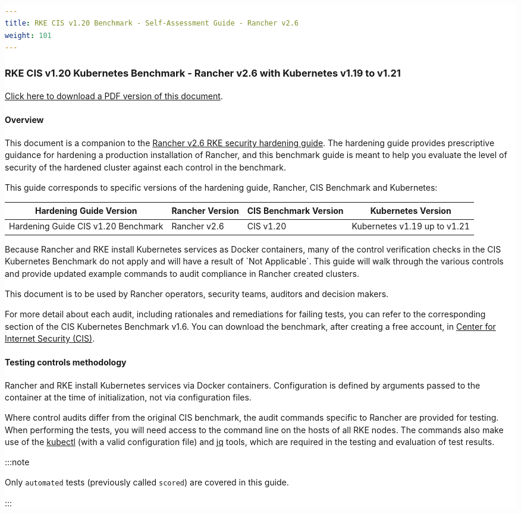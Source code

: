 ```yaml
---
title: RKE CIS v1.20 Benchmark - Self-Assessment Guide - Rancher v2.6
weight: 101
---
```


### RKE CIS v1.20 Kubernetes Benchmark - Rancher v2.6 with Kubernetes v1.19 to v1.21

[Click here to download a PDF version of this document](https://releases.rancher.com/documents/security/2.6/Rancher_v2-6_CIS_v1-20_Benchmark_Assessment.pdf).

#### Overview

This document is a companion to the [Rancher v2.6 RKE security hardening guide](./rke1-hardening-guide-with-cis-v1.20-benchmark.md). The hardening guide provides prescriptive guidance for hardening a production installation of Rancher, and this benchmark guide is meant to help you evaluate the level of security of the hardened cluster against each control in the benchmark.

This guide corresponds to specific versions of the hardening guide, Rancher, CIS Benchmark and Kubernetes:

| Hardening Guide Version | Rancher Version | CIS Benchmark Version |  Kubernetes Version |
| ----------------------- | --------------- | --------------------- | ------------------- |
| Hardening Guide CIS v1.20 Benchmark | Rancher v2.6 | CIS v1.20 | Kubernetes v1.19 up to v1.21 |

Because Rancher and RKE install Kubernetes services as Docker containers, many of the control verification checks in the CIS Kubernetes Benchmark do not apply and will have a result of \`Not Applicable\`. This guide will walk through the various controls and provide updated example commands to audit compliance in Rancher created clusters.

This document is to be used by Rancher operators, security teams, auditors and decision makers.

For more detail about each audit, including rationales and remediations for failing tests, you can refer to the corresponding section of the CIS Kubernetes Benchmark v1.6. You can download the benchmark, after creating a free account, in [Center for Internet Security (CIS)](https://www.cisecurity.org/benchmark/kubernetes/).

#### Testing controls methodology

Rancher and RKE install Kubernetes services via Docker containers. Configuration is defined by arguments passed to the container at the time of initialization, not via configuration files.

Where control audits differ from the original CIS benchmark, the audit commands specific to Rancher are provided for testing. When performing the tests, you will need access to the command line on the hosts of all RKE nodes. The commands also make use of the [kubectl](https://kubernetes.io/docs/tasks/tools/) (with a valid configuration file) and [jq](https://stedolan.github.io/jq/) tools, which are required in the testing and evaluation of test results.

:::note

Only `automated` tests (previously called `scored`) are covered in this guide.

:::
